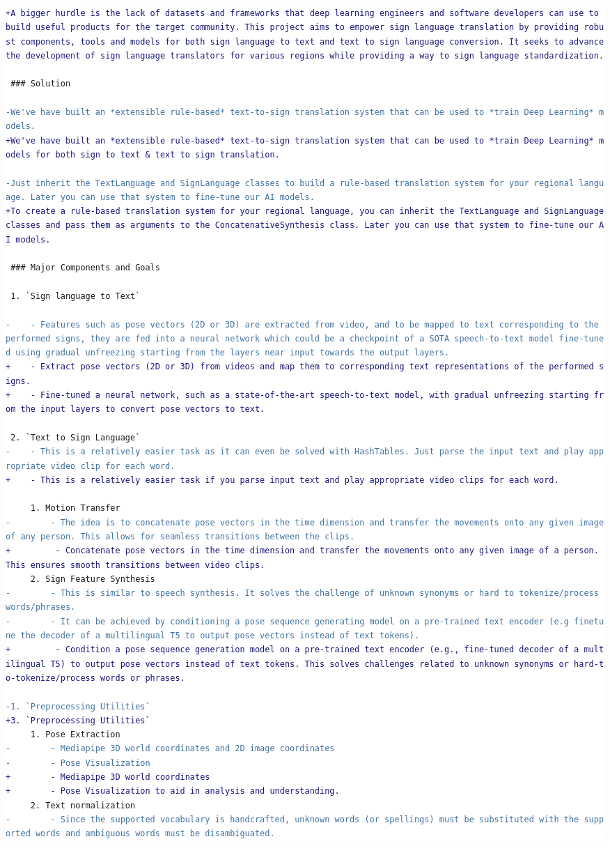 ```diff
+A bigger hurdle is the lack of datasets and frameworks that deep learning engineers and software developers can use to build useful products for the target community. This project aims to empower sign language translation by providing robust components, tools and models for both sign language to text and text to sign language conversion. It seeks to advance the development of sign language translators for various regions while providing a way to sign language standardization.
 
 ### Solution
 
-We've have built an *extensible rule-based* text-to-sign translation system that can be used to *train Deep Learning* models.
+We've have built an *extensible rule-based* text-to-sign translation system that can be used to *train Deep Learning* models for both sign to text & text to sign translation.
 
-Just inherit the TextLanguage and SignLanguage classes to build a rule-based translation system for your regional language. Later you can use that system to fine-tune our AI models.
+To create a rule-based translation system for your regional language, you can inherit the TextLanguage and SignLanguage classes and pass them as arguments to the ConcatenativeSynthesis class. Later you can use that system to fine-tune our AI models.
 
 ### Major Components and Goals
 
 1. `Sign language to Text`
 
-    - Features such as pose vectors (2D or 3D) are extracted from video, and to be mapped to text corresponding to the performed signs, they are fed into a neural network which could be a checkpoint of a SOTA speech-to-text model fine-tuned using gradual unfreezing starting from the layers near input towards the output layers.
+    - Extract pose vectors (2D or 3D) from videos and map them to corresponding text representations of the performed signs.
+    - Fine-tuned a neural network, such as a state-of-the-art speech-to-text model, with gradual unfreezing starting from the input layers to convert pose vectors to text.
 
 2. `Text to Sign Language`
-    - This is a relatively easier task as it can even be solved with HashTables. Just parse the input text and play appropriate video clip for each word.
+    - This is a relatively easier task if you parse input text and play appropriate video clips for each word.
 
     1. Motion Transfer
-        - The idea is to concatenate pose vectors in the time dimension and transfer the movements onto any given image of any person. This allows for seamless transitions between the clips.
+         - Concatenate pose vectors in the time dimension and transfer the movements onto any given image of a person. This ensures smooth transitions between video clips.
     2. Sign Feature Synthesis
-        - This is similar to speech synthesis. It solves the challenge of unknown synonyms or hard to tokenize/process words/phrases.
-        - It can be achieved by conditioning a pose sequence generating model on a pre-trained text encoder (e.g finetune the decoder of a multilingual T5 to output pose vectors instead of text tokens).
+         - Condition a pose sequence generation model on a pre-trained text encoder (e.g., fine-tuned decoder of a multilingual T5) to output pose vectors instead of text tokens. This solves challenges related to unknown synonyms or hard-to-tokenize/process words or phrases.
 
-1. `Preprocessing Utilities`
+3. `Preprocessing Utilities`
     1. Pose Extraction
-        - Mediapipe 3D world coordinates and 2D image coordinates
-        - Pose Visualization
+        - Mediapipe 3D world coordinates
+        - Pose Visualization to aid in analysis and understanding.
     2. Text normalization
-        - Since the supported vocabulary is handcrafted, unknown words (or spellings) must be substituted with the supported words and ambiguous words must be disambiguated.
```